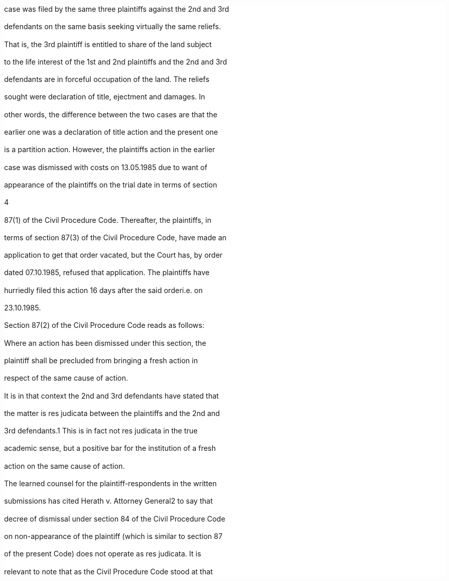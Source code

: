 case was filed by the same three plaintiffs against the 2nd and 3rd

defendants on the same basis seeking virtually the same reliefs.

That is, the 3rd plaintiff is entitled to share of the land subject

to the life interest of the 1st and 2nd plaintiffs and the 2nd and 3rd

defendants are in forceful occupation of the land. The reliefs

sought were declaration of title, ejectment and damages. In

other words, the difference between the two cases are that the

earlier one was a declaration of title action and the present one

is a partition action. However, the plaintiffs action in the earlier

case was dismissed with costs on 13.05.1985 due to want of

appearance of the plaintiffs on the trial date in terms of section

4

87(1) of the Civil Procedure Code. Thereafter, the plaintiffs, in

terms of section 87(3) of the Civil Procedure Code, have made an

application to get that order vacated, but the Court has, by order

dated 07.10.1985, refused that application. The plaintiffs have

hurriedly filed this action 16 days after the said orderi.e. on

23.10.1985.

Section 87(2) of the Civil Procedure Code reads as follows:

Where an action has been dismissed under this section, the

plaintiff shall be precluded from bringing a fresh action in

respect of the same cause of action.

It is in that context the 2nd and 3rd defendants have stated that

the matter is res judicata between the plaintiffs and the 2nd and

3rd defendants.1 This is in fact not res judicata in the true

academic sense, but a positive bar for the institution of a fresh

action on the same cause of action.

The learned counsel for the plaintiff-respondents in the written

submissions has cited Herath v. Attorney General2 to say that

decree of dismissal under section 84 of the Civil Procedure Code

on non-appearance of the plaintiff (which is similar to section 87

of the present Code) does not operate as res judicata. It is

relevant to note that as the Civil Procedure Code stood at that

